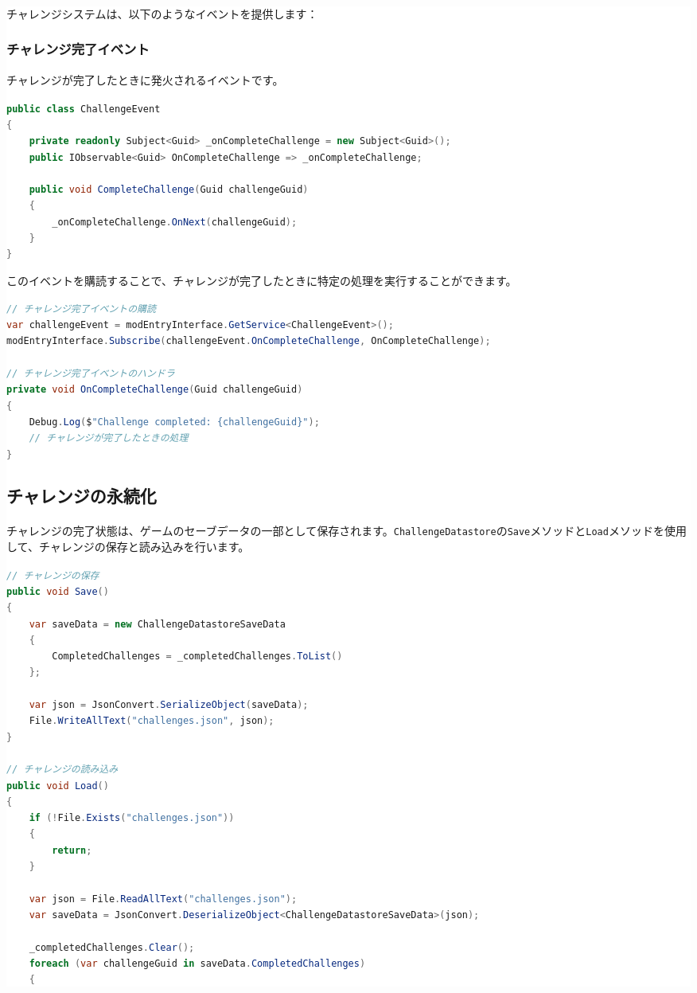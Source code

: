 チャレンジシステムは、以下のようなイベントを提供します：

### チャレンジ完了イベント

チャレンジが完了したときに発火されるイベントです。

```csharp
public class ChallengeEvent
{
    private readonly Subject<Guid> _onCompleteChallenge = new Subject<Guid>();
    public IObservable<Guid> OnCompleteChallenge => _onCompleteChallenge;
    
    public void CompleteChallenge(Guid challengeGuid)
    {
        _onCompleteChallenge.OnNext(challengeGuid);
    }
}
```

このイベントを購読することで、チャレンジが完了したときに特定の処理を実行することができます。

```csharp
// チャレンジ完了イベントの購読
var challengeEvent = modEntryInterface.GetService<ChallengeEvent>();
modEntryInterface.Subscribe(challengeEvent.OnCompleteChallenge, OnCompleteChallenge);

// チャレンジ完了イベントのハンドラ
private void OnCompleteChallenge(Guid challengeGuid)
{
    Debug.Log($"Challenge completed: {challengeGuid}");
    // チャレンジが完了したときの処理
}
```

## チャレンジの永続化

チャレンジの完了状態は、ゲームのセーブデータの一部として保存されます。`ChallengeDatastore`の`Save`メソッドと`Load`メソッドを使用して、チャレンジの保存と読み込みを行います。

```csharp
// チャレンジの保存
public void Save()
{
    var saveData = new ChallengeDatastoreSaveData
    {
        CompletedChallenges = _completedChallenges.ToList()
    };
    
    var json = JsonConvert.SerializeObject(saveData);
    File.WriteAllText("challenges.json", json);
}

// チャレンジの読み込み
public void Load()
{
    if (!File.Exists("challenges.json"))
    {
        return;
    }
    
    var json = File.ReadAllText("challenges.json");
    var saveData = JsonConvert.DeserializeObject<ChallengeDatastoreSaveData>(json);
    
    _completedChallenges.Clear();
    foreach (var challengeGuid in saveData.CompletedChallenges)
    {
```